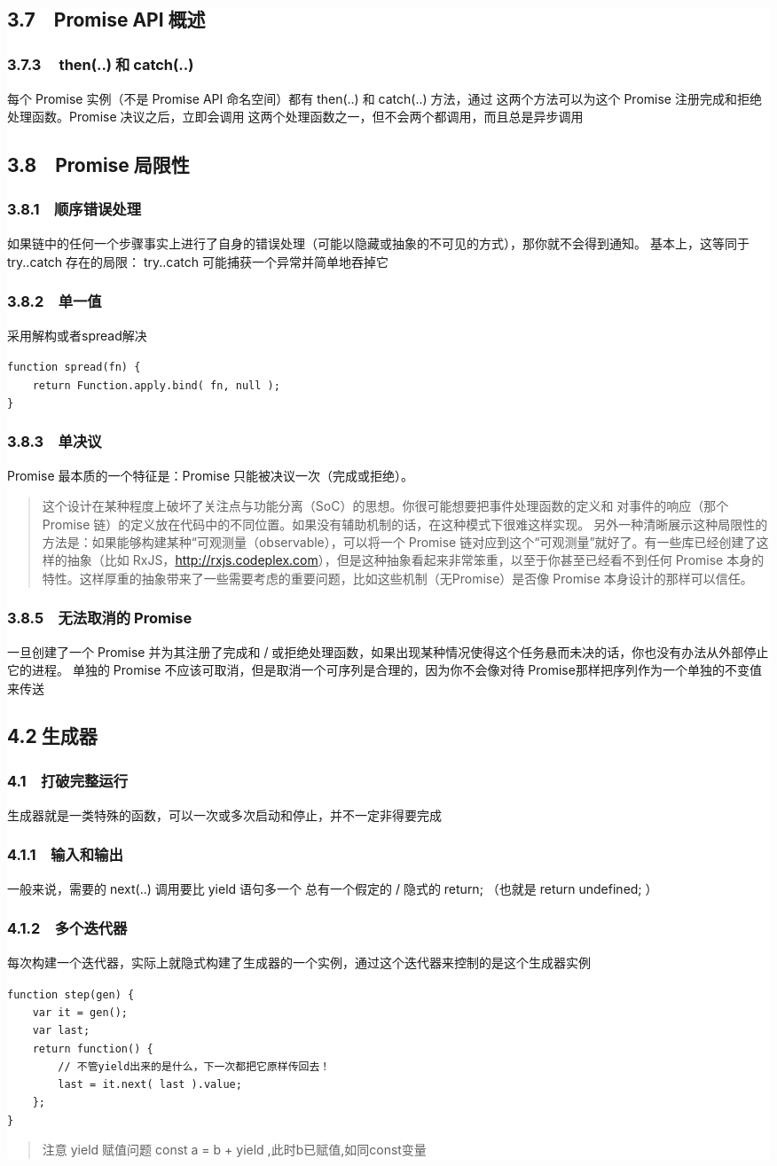 ## 3.7　Promise API 概述
### 3.7.3　 then(..) 和 catch(..)
每个 Promise 实例（不是 Promise API 命名空间）都有 then(..) 和 catch(..) 方法，通过
这两个方法可以为这个 Promise 注册完成和拒绝处理函数。Promise 决议之后，立即会调用
这两个处理函数之一，但不会两个都调用，而且总是异步调用

## 3.8　Promise 局限性
### 3.8.1　顺序错误处理
如果链中的任何一个步骤事实上进行了自身的错误处理（可能以隐藏或抽象的不可见的方式），那你就不会得到通知。
基本上，这等同于 try..catch 存在的局限： try..catch 可能捕获一个异常并简单地吞掉它

### 3.8.2　单一值
采用解构或者spread解决
```
function spread(fn) {
    return Function.apply.bind( fn, null );
}
```

### 3.8.3　单决议
Promise 最本质的一个特征是：Promise 只能被决议一次（完成或拒绝）。
>这个设计在某种程度上破坏了关注点与功能分离（SoC）的思想。你很可能想要把事件处理函数的定义和
对事件的响应（那个 Promise 链）的定义放在代码中的不同位置。如果没有辅助机制的话，在这种模式下很难这样实现。
另外一种清晰展示这种局限性的方法是：如果能够构建某种“可观测量（observable），可以将一个 Promise 链对应到这个“可观测量”就好了。有一些库已经创建了这样的抽象（比如 RxJS，<http://rxjs.codeplex.com>），但是这种抽象看起来非常笨重，以至于你甚至已经看不到任何 Promise 本身的特性。这样厚重的抽象带来了一些需要考虑的重要问题，比如这些机制（无Promise）是否像 Promise 本身设计的那样可以信任。

### 3.8.5　无法取消的 Promise
一旦创建了一个 Promise 并为其注册了完成和 / 或拒绝处理函数，如果出现某种情况使得这个任务悬而未决的话，你也没有办法从外部停止它的进程。
单独的 Promise 不应该可取消，但是取消一个可序列是合理的，因为你不会像对待 Promise那样把序列作为一个单独的不变值来传送

## 4.2 生成器
### 4.1　打破完整运行
生成器就是一类特殊的函数，可以一次或多次启动和停止，并不一定非得要完成

### 4.1.1　输入和输出
一般来说，需要的 next(..) 调用要比 yield 语句多一个
总有一个假定的 / 隐式的 return; （也就是 return undefined; ）

### 4.1.2　多个迭代器
每次构建一个迭代器，实际上就隐式构建了生成器的一个实例，通过这个迭代器来控制的是这个生成器实例
```
function step(gen) {
	var it = gen();
	var last;
	return function() {
		// 不管yield出来的是什么，下一次都把它原样传回去！
		last = it.next( last ).value;
	};
}
```
>注意 yield 赋值问题    const a = b + yield ,此时b已赋值,如同const变量
